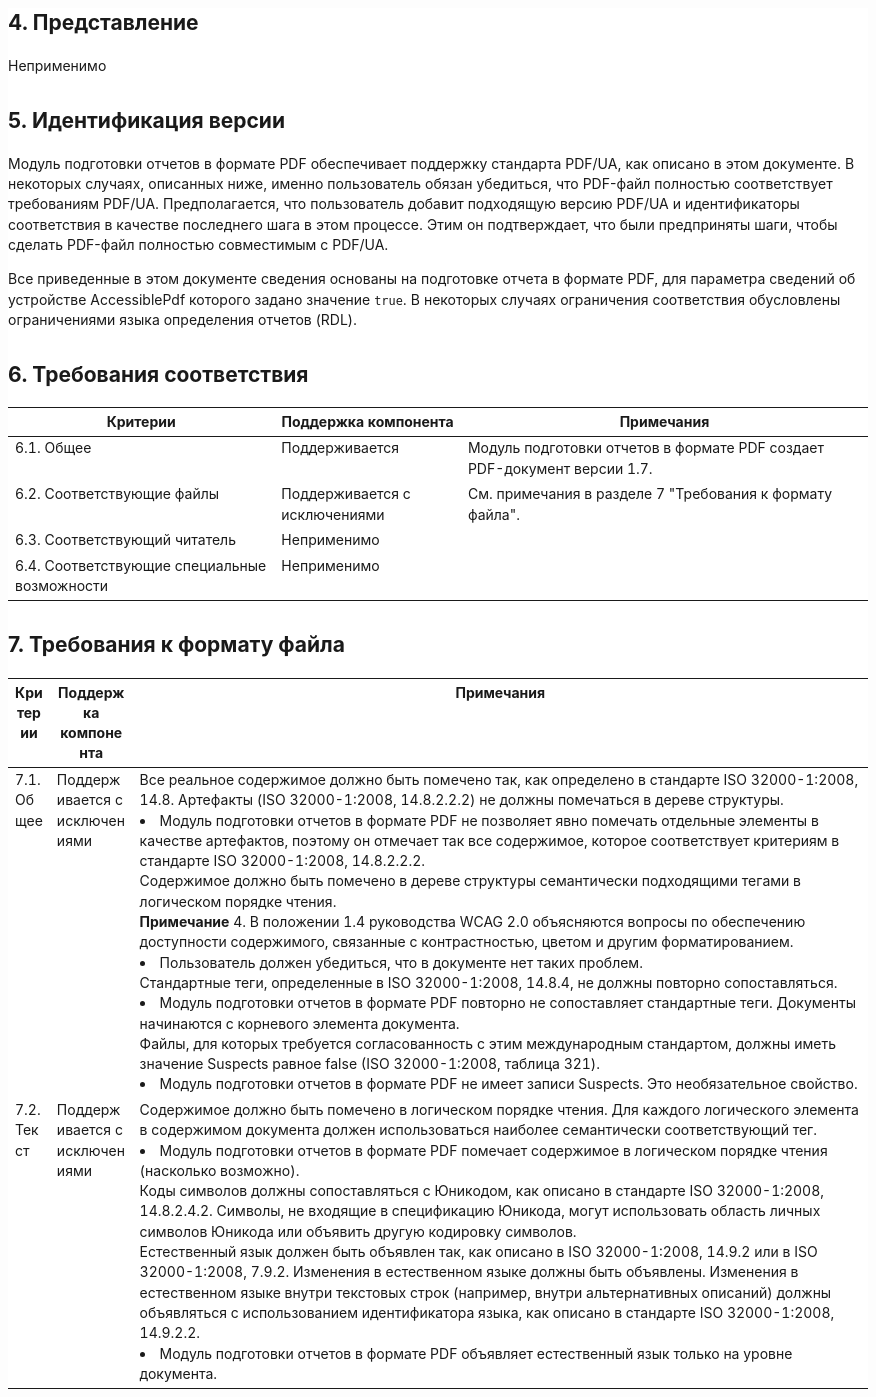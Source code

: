 ## <a name="4--notation"></a>4.  Представление

Неприменимо

## <a name="5-version-identification"></a>5. Идентификация версии

Модуль подготовки отчетов в формате PDF обеспечивает поддержку стандарта PDF/UA, как описано в этом документе. В некоторых случаях, описанных ниже, именно пользователь обязан убедиться, что PDF-файл полностью соответствует требованиям PDF/UA.  Предполагается, что пользователь добавит подходящую версию PDF/UA и идентификаторы соответствия в качестве последнего шага в этом процессе. Этим он подтверждает, что были предприняты шаги, чтобы сделать PDF-файл полностью совместимым с PDF/UA.

Все приведенные в этом документе сведения основаны на подготовке отчета в формате PDF, для параметра сведений об устройстве AccessiblePdf которого задано значение `true`. В некоторых случаях ограничения соответствия обусловлены ограничениями языка определения отчетов (RDL).

## <a name="6--conformance-requirements"></a>6.  Требования соответствия

|     Критерии     |     Поддержка компонента     |     Примечания      |
|----|--------|--------|
|    6.1. Общее    |                 Поддерживается    |    Модуль подготовки отчетов в формате PDF создает PDF-документ версии 1.7.    |
|    6.2. Соответствующие файлы    |                 Поддерживается с исключениями    |    См. примечания в разделе 7 "Требования к формату файла".    |
|    6.3. Соответствующий читатель    |     Неприменимо     |         |
|    6.4. Соответствующие специальные возможности    |     Неприменимо     |         |

## <a name="7--file-format-requirements"></a>7.  Требования к формату файла

|     Критерии     |     Поддержка компонента     |     Примечания      |
|-----|-------|------------------------|
|    7.1. Общее    |                 Поддерживается с исключениями    |    Все реальное содержимое должно быть помечено так, как определено в стандарте ISO 32000-1:2008, 14.8. Артефакты (ISO 32000-1:2008, 14.8.2.2.2) не должны помечаться в дереве структуры. <li> Модуль подготовки отчетов в формате PDF не позволяет явно помечать отдельные элементы в качестве артефактов, поэтому он отмечает так все содержимое, которое соответствует критериям в стандарте ISO 32000-1:2008, 14.8.2.2.2.<br>Содержимое должно быть помечено в дереве структуры семантически подходящими тегами в логическом порядке чтения. <br> **Примечание** 4. В положении 1.4 руководства WCAG 2.0 объясняются вопросы по обеспечению доступности содержимого, связанные с контрастностью, цветом и другим форматированием. <br><li> Пользователь должен убедиться, что в документе нет таких проблем. <br>Стандартные теги, определенные в ISO 32000-1:2008, 14.8.4, не должны повторно сопоставляться. <li> Модуль подготовки отчетов в формате PDF повторно не сопоставляет стандартные теги. Документы начинаются с корневого элемента документа. <br>Файлы, для которых требуется согласованность с этим международным стандартом, должны иметь значение Suspects равное false (ISO 32000-1:2008, таблица 321). <li> Модуль подготовки отчетов в формате PDF не имеет записи Suspects. Это необязательное свойство.    |
|    7.2. Текст    |                 Поддерживается с исключениями    |    Содержимое должно быть помечено в логическом порядке чтения. Для каждого логического элемента в содержимом документа должен использоваться наиболее семантически соответствующий тег. <br><li> Модуль подготовки отчетов в формате PDF помечает содержимое в логическом порядке чтения (насколько возможно).<br>Коды символов должны сопоставляться с Юникодом, как описано в стандарте ISO 32000-1:2008, 14.8.2.4.2. Символы, не входящие в спецификацию Юникода, могут использовать область личных символов Юникода или объявить другую кодировку символов. <br>Естественный язык должен быть объявлен так, как описано в ISO 32000-1:2008, 14.9.2 или в ISO 32000-1:2008, 7.9.2. Изменения в естественном языке должны быть объявлены. Изменения в естественном языке внутри текстовых строк (например, внутри альтернативных описаний) должны объявляться с использованием идентификатора языка, как описано в стандарте ISO 32000-1:2008, 14.9.2.2. <br><li> Модуль подготовки отчетов в формате PDF объявляет естественный язык только на уровне документа.    |